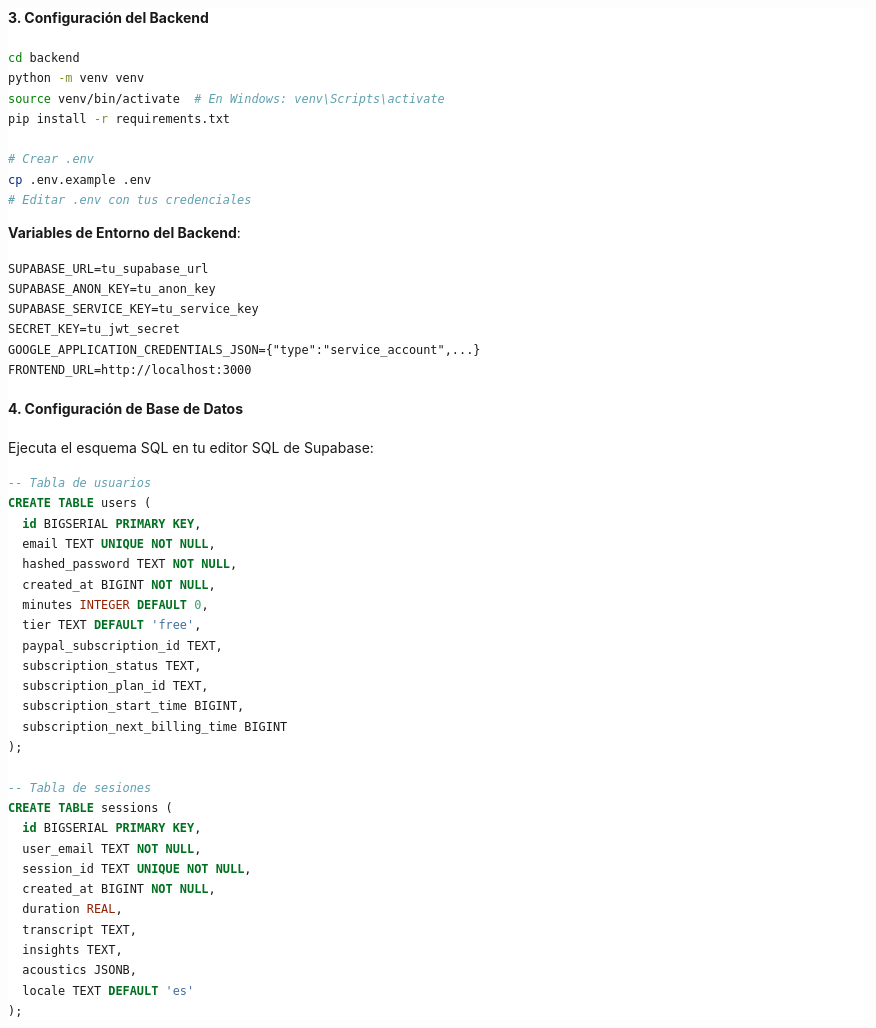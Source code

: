 #### 3. Configuración del Backend
```bash
cd backend
python -m venv venv
source venv/bin/activate  # En Windows: venv\Scripts\activate
pip install -r requirements.txt

# Crear .env
cp .env.example .env
# Editar .env con tus credenciales
```

**Variables de Entorno del Backend**:
```env
SUPABASE_URL=tu_supabase_url
SUPABASE_ANON_KEY=tu_anon_key
SUPABASE_SERVICE_KEY=tu_service_key
SECRET_KEY=tu_jwt_secret
GOOGLE_APPLICATION_CREDENTIALS_JSON={"type":"service_account",...}
FRONTEND_URL=http://localhost:3000
```

#### 4. Configuración de Base de Datos

Ejecuta el esquema SQL en tu editor SQL de Supabase:

```sql
-- Tabla de usuarios
CREATE TABLE users (
  id BIGSERIAL PRIMARY KEY,
  email TEXT UNIQUE NOT NULL,
  hashed_password TEXT NOT NULL,
  created_at BIGINT NOT NULL,
  minutes INTEGER DEFAULT 0,
  tier TEXT DEFAULT 'free',
  paypal_subscription_id TEXT,
  subscription_status TEXT,
  subscription_plan_id TEXT,
  subscription_start_time BIGINT,
  subscription_next_billing_time BIGINT
);

-- Tabla de sesiones
CREATE TABLE sessions (
  id BIGSERIAL PRIMARY KEY,
  user_email TEXT NOT NULL,
  session_id TEXT UNIQUE NOT NULL,
  created_at BIGINT NOT NULL,
  duration REAL,
  transcript TEXT,
  insights TEXT,
  acoustics JSONB,
  locale TEXT DEFAULT 'es'
);
```

